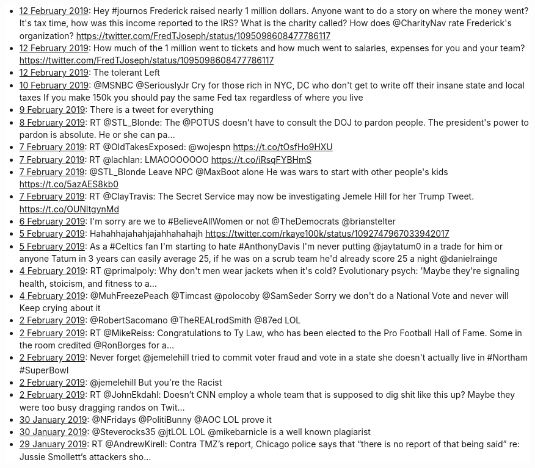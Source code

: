 * [12 February 2019](https://web.archive.org/web/20190212130633/https://twitter.com/NewportAntifa/status/1095308145902190595): Hey  #journos   Frederick raised nearly 1 million dollars. Anyone want to do a story on where the money went?  It's tax time, how was this income reported to the IRS?  What is the charity called?  How does  @CharityNav  rate Frederick's organization? https://twitter.com/FredTJoseph/status/1095098608477786117 
* [12 February 2019](https://web.archive.org/web/20190212130335/https://twitter.com/NewportAntifa/status/1095307401237065735): How much of the 1 million went to tickets and how much went to salaries, expenses for you and your team? https://twitter.com/FredTJoseph/status/1095098608477786117 
* [12 February 2019](https://web.archive.org/web/20190212123513/https://twitter.com/NewportAntifa/status/1095300290717380609): The tolerant Left 
* [10 February 2019](https://web.archive.org/web/20190210145422/https://twitter.com/NewportAntifa/status/1094610533238669312): @MSNBC @SeriouslyJr Cry for those rich in NYC, DC who don't get to write off their insane state and local taxes  If you make 150k you should pay the same Fed tax regardless of where you live 
* [ 9 February 2019](https://web.archive.org/web/20190209020728/https://twitter.com/NewportAntifa/status/1094055148677140480): There is a tweet for everything 
* [ 8 February 2019](https://web.archive.org/web/20190208185651/https://twitter.com/NewportAntifa/status/1093946780448931840): RT @STL_Blonde: The @POTUS doesn't have to consult the DOJ to pardon people.  The president's power to pardon is absolute. He or she can pa… 
* [ 7 February 2019](https://web.archive.org/web/20190207235030/https://twitter.com/NewportAntifa/status/1093658292012888064): RT @OldTakesExposed: @wojespn https://t.co/tOsfHo9HXU 
* [ 7 February 2019](https://web.archive.org/web/20190207155037/https://twitter.com/NewportAntifa/status/1093537525438836736): RT @lachlan: LMAOOOOOOO https://t.co/iRsqFYBHmS 
* [ 7 February 2019](https://web.archive.org/web/20190207124729/https://twitter.com/NewportAntifa/status/1093491438401323010): @STL_Blonde Leave NPC @MaxBoot alone  He was wars to start with other people's kids https://t.co/5azAES8kb0 
* [ 7 February 2019](https://web.archive.org/web/20190207124642/https://twitter.com/NewportAntifa/status/1093491241268981765): RT @ClayTravis: The Secret Service may now be investigating Jemele Hill for her Trump Tweet. https://t.co/OUNltgynMd 
* [ 6 February 2019](https://web.archive.org/web/20190206191301/https://twitter.com/NewportAntifa/status/1093226073200971781): I'm sorry are we to #BelieveAllWomen or not @TheDemocrats @brianstelter 
* [ 5 February 2019](https://web.archive.org/web/20190205125642/https://twitter.com/NewportAntifa/status/1092768952009347073): Hahahhajahahjajahhahahajh https://twitter.com/rkaye100k/status/1092747967033942017 
* [ 5 February 2019](https://web.archive.org/web/20190205015604/https://twitter.com/NewportAntifa/status/1092602728298283009): As a #Celtics fan I'm starting to hate #AnthonyDavis  I'm never putting @jaytatum0 in a trade for him or anyone  Tatum in 3 years can easily average 25, if he was on a scrub team he'd already score 25 a night   @danielrainge 
* [ 4 February 2019](https://web.archive.org/web/20190204175828/https://twitter.com/NewportAntifa/status/1092482536339619840): RT @primalpoly: Why don't men wear jackets when it's cold?  Evolutionary psych: 'Maybe they're signaling health, stoicism, and fitness to a… 
* [ 4 February 2019](https://web.archive.org/web/20190204140824/https://twitter.com/NewportAntifa/status/1092424638146244608): @MuhFreezePeach @Timcast @polocoby @SamSeder Sorry we don't do a National Vote and never will  Keep crying about it 
* [ 2 February 2019](https://web.archive.org/web/20190202233959/https://twitter.com/NewportAntifa/status/1091843706062290944): @RobertSacomano @TheREALrodSmith @87ed LOL 
* [ 2 February 2019](https://web.archive.org/web/20190202233925/https://twitter.com/NewportAntifa/status/1091843563485319170): RT @MikeReiss: Congratulations to Ty Law, who has been elected to the Pro Football Hall of Fame. Some in the room credited @RonBorges for a… 
* [ 2 February 2019](https://web.archive.org/web/20190202232733/https://twitter.com/NewportAntifa/status/1091840577132548097): Never forget @jemelehill tried to commit voter fraud and vote in a state she doesn't actually live in  #Northam #SuperBowl 
* [ 2 February 2019](https://web.archive.org/web/20190202232215/https://twitter.com/NewportAntifa/status/1091839243339612160): @jemelehill But you're the Racist 
* [ 2 February 2019](https://web.archive.org/web/20190202153223/https://twitter.com/NewportAntifa/status/1091720997525471232): RT @JohnEkdahl: Doesn’t CNN employ a whole team that is supposed to dig shit like this up? Maybe they were too busy dragging randos on Twit… 
* [30 January 2019](https://web.archive.org/web/20190130234419/https://twitter.com/NewportAntifa/status/1090757632992923649): @NFridays @PolitiBunny @AOC LOL prove it 
* [30 January 2019](https://web.archive.org/web/20190130142414/https://twitter.com/NewportAntifa/status/1090616683436433408): @Steverocks35 @jtLOL LOL @mikebarnicle is a well known plagiarist 
* [29 January 2019](https://web.archive.org/web/20190129191816/https://twitter.com/NewportAntifa/status/1090328291465142279): RT @AndrewKirell: Contra TMZ’s report, Chicago police says that “there is no report of that being said” re: Jussie Smollett’s attackers sho… 
